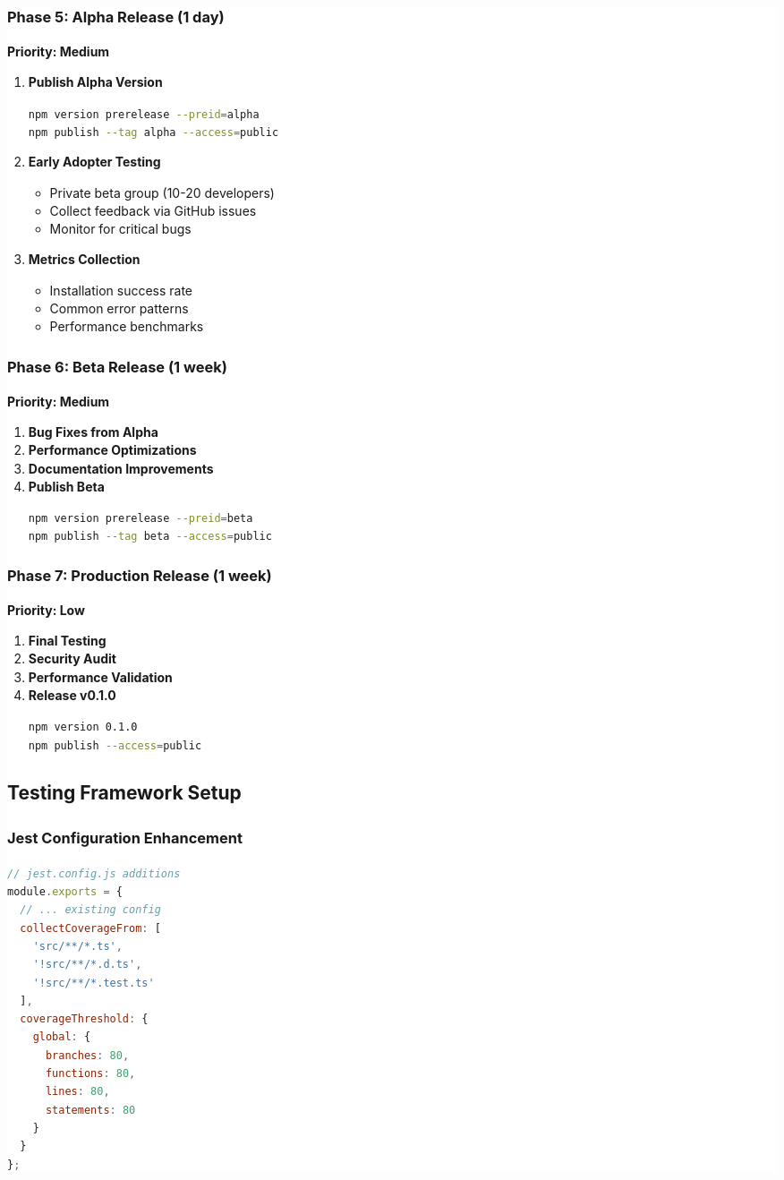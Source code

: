 ### Phase 5: Alpha Release (1 day)
**Priority: Medium**

1. **Publish Alpha Version**
   ```bash
   npm version prerelease --preid=alpha
   npm publish --tag alpha --access=public
   ```

2. **Early Adopter Testing**
   - Private beta group (10-20 developers)
   - Collect feedback via GitHub issues
   - Monitor for critical bugs

3. **Metrics Collection**
   - Installation success rate
   - Common error patterns
   - Performance benchmarks

### Phase 6: Beta Release (1 week)
**Priority: Medium**

1. **Bug Fixes from Alpha**
2. **Performance Optimizations**
3. **Documentation Improvements**
4. **Publish Beta**
   ```bash
   npm version prerelease --preid=beta
   npm publish --tag beta --access=public
   ```

### Phase 7: Production Release (1 week)
**Priority: Low**

1. **Final Testing**
2. **Security Audit**
3. **Performance Validation**
4. **Release v0.1.0**
   ```bash
   npm version 0.1.0
   npm publish --access=public
   ```

## Testing Framework Setup

### Jest Configuration Enhancement
```javascript
// jest.config.js additions
module.exports = {
  // ... existing config
  collectCoverageFrom: [
    'src/**/*.ts',
    '!src/**/*.d.ts',
    '!src/**/*.test.ts'
  ],
  coverageThreshold: {
    global: {
      branches: 80,
      functions: 80,
      lines: 80,
      statements: 80
    }
  }
};
```
